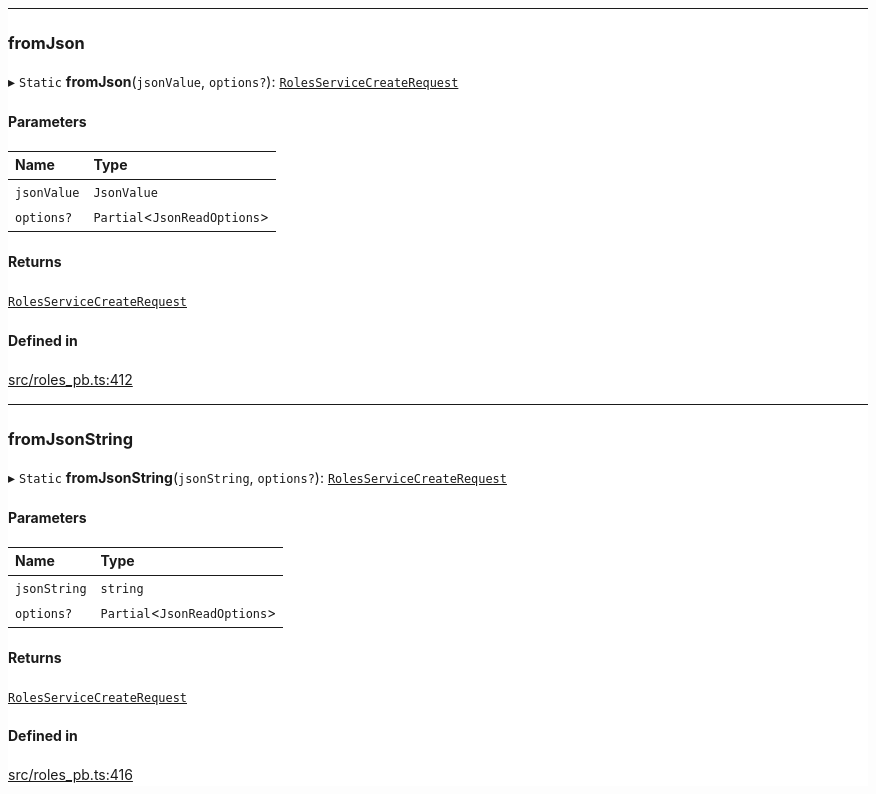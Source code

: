 ___

### fromJson

▸ `Static` **fromJson**(`jsonValue`, `options?`): [`RolesServiceCreateRequest`](RolesServiceCreateRequest.md)

#### Parameters

| Name | Type |
| :------ | :------ |
| `jsonValue` | `JsonValue` |
| `options?` | `Partial`<`JsonReadOptions`\> |

#### Returns

[`RolesServiceCreateRequest`](RolesServiceCreateRequest.md)

#### Defined in

[src/roles_pb.ts:412](https://github.com/TCUBEAI-TECHNOLOGIES-PRIVATE-LIMITED/ts-sdk/blob/85a94f2/src/roles_pb.ts#L412)

___

### fromJsonString

▸ `Static` **fromJsonString**(`jsonString`, `options?`): [`RolesServiceCreateRequest`](RolesServiceCreateRequest.md)

#### Parameters

| Name | Type |
| :------ | :------ |
| `jsonString` | `string` |
| `options?` | `Partial`<`JsonReadOptions`\> |

#### Returns

[`RolesServiceCreateRequest`](RolesServiceCreateRequest.md)

#### Defined in

[src/roles_pb.ts:416](https://github.com/TCUBEAI-TECHNOLOGIES-PRIVATE-LIMITED/ts-sdk/blob/85a94f2/src/roles_pb.ts#L416)
